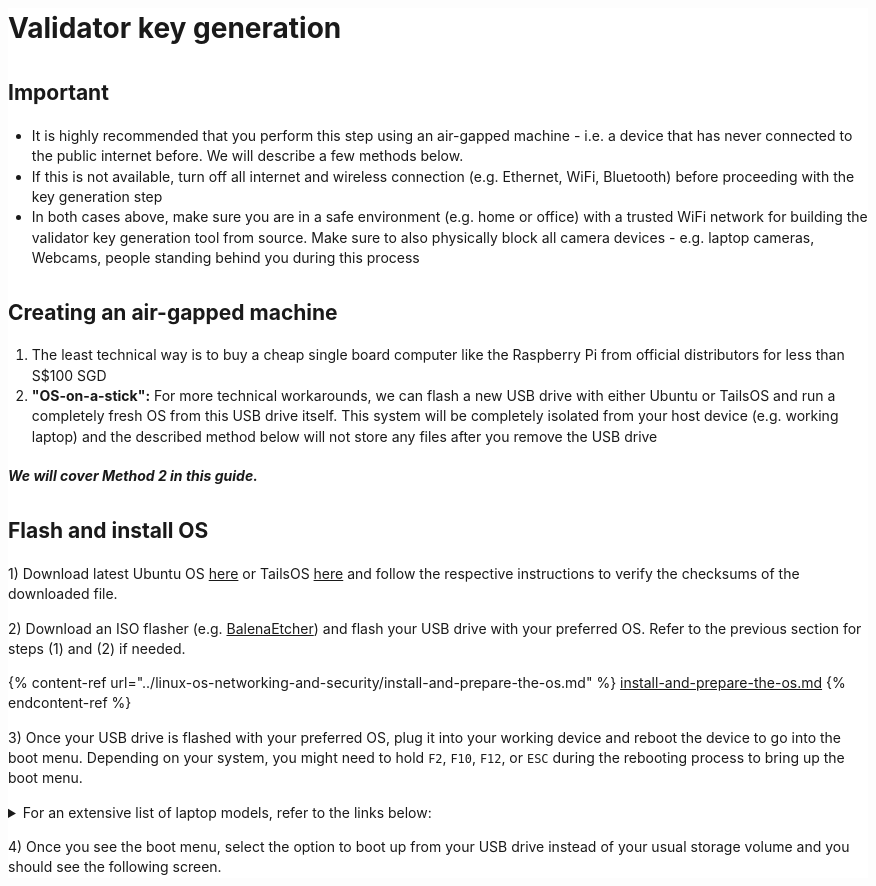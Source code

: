 # Validator key generation

## Important

* It is highly recommended that you perform this step using an air-gapped machine - i.e. a device that has never connected to the public internet before. We will describe a few methods below.
* If this is not available, turn off all internet and wireless connection (e.g. Ethernet, WiFi, Bluetooth) before proceeding with the key generation step
* In both cases above, make sure you are in a safe environment (e.g. home or office) with a trusted WiFi network for building the validator key generation tool from source. Make sure to also physically block all camera devices - e.g. laptop cameras, Webcams, people standing behind you during this process

## Creating an air-gapped machine

1. The least technical way is to buy a cheap single board computer like the Raspberry Pi from official distributors for less than S$100 SGD
2. **"OS-on-a-stick":** For more technical workarounds, we can flash a new USB drive with either Ubuntu or TailsOS and run a completely fresh OS from this USB drive itself. This system will be completely isolated from your host device (e.g. working laptop) and the described method below will not store any files after you remove the USB drive

#### _**We will cover Method 2 in this guide.**_&#x20;

## Flash and install OS

1\) Download latest Ubuntu OS [here](https://ubuntu.com/download) or TailsOS [here](https://tails.net/install/download/) and follow the respective instructions to verify the checksums of the downloaded file.

2\) Download an ISO flasher (e.g. [BalenaEtcher](https://etcher.balena.io/)) and flash your USB drive with your preferred OS. Refer to the previous section for steps (1) and (2) if needed.

{% content-ref url="../linux-os-networking-and-security/install-and-prepare-the-os.md" %}
[install-and-prepare-the-os.md](../linux-os-networking-and-security/install-and-prepare-the-os.md)
{% endcontent-ref %}

3\) Once your USB drive is flashed with your preferred OS, plug it into your working device and reboot the device to go into the boot menu. Depending on your system, you might need to hold `F2`, `F10`, `F12`, or `ESC` during the rebooting process to bring up the boot menu.

<details><summary>For an extensive list of laptop models, refer to the links below:</summary></details>

4\) Once you see the boot menu, select the option to boot up from your USB drive instead of your usual storage volume and you should see the following screen.
